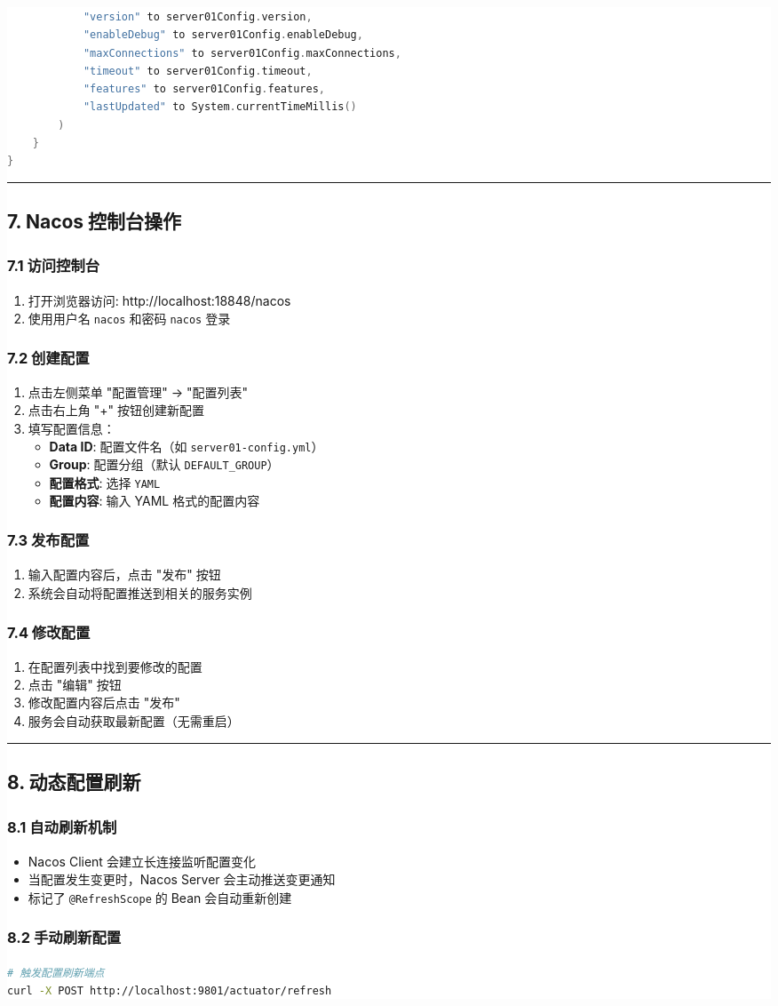 ```kotlin
            "version" to server01Config.version,
            "enableDebug" to server01Config.enableDebug,
            "maxConnections" to server01Config.maxConnections,
            "timeout" to server01Config.timeout,
            "features" to server01Config.features,
            "lastUpdated" to System.currentTimeMillis()
        )
    }
}
```

---

## 7. Nacos 控制台操作

### 7.1 访问控制台
1. 打开浏览器访问: http://localhost:18848/nacos
2. 使用用户名 `nacos` 和密码 `nacos` 登录

### 7.2 创建配置
1. 点击左侧菜单 "配置管理" -> "配置列表"
2. 点击右上角 "+" 按钮创建新配置
3. 填写配置信息：
   - **Data ID**: 配置文件名（如 `server01-config.yml`）
   - **Group**: 配置分组（默认 `DEFAULT_GROUP`）
   - **配置格式**: 选择 `YAML`
   - **配置内容**: 输入 YAML 格式的配置内容

### 7.3 发布配置
1. 输入配置内容后，点击 "发布" 按钮
2. 系统会自动将配置推送到相关的服务实例

### 7.4 修改配置
1. 在配置列表中找到要修改的配置
2. 点击 "编辑" 按钮
3. 修改配置内容后点击 "发布"
4. 服务会自动获取最新配置（无需重启）

---

## 8. 动态配置刷新

### 8.1 自动刷新机制
- Nacos Client 会建立长连接监听配置变化
- 当配置发生变更时，Nacos Server 会主动推送变更通知
- 标记了 `@RefreshScope` 的 Bean 会自动重新创建

### 8.2 手动刷新配置
```bash
# 触发配置刷新端点
curl -X POST http://localhost:9801/actuator/refresh
```
